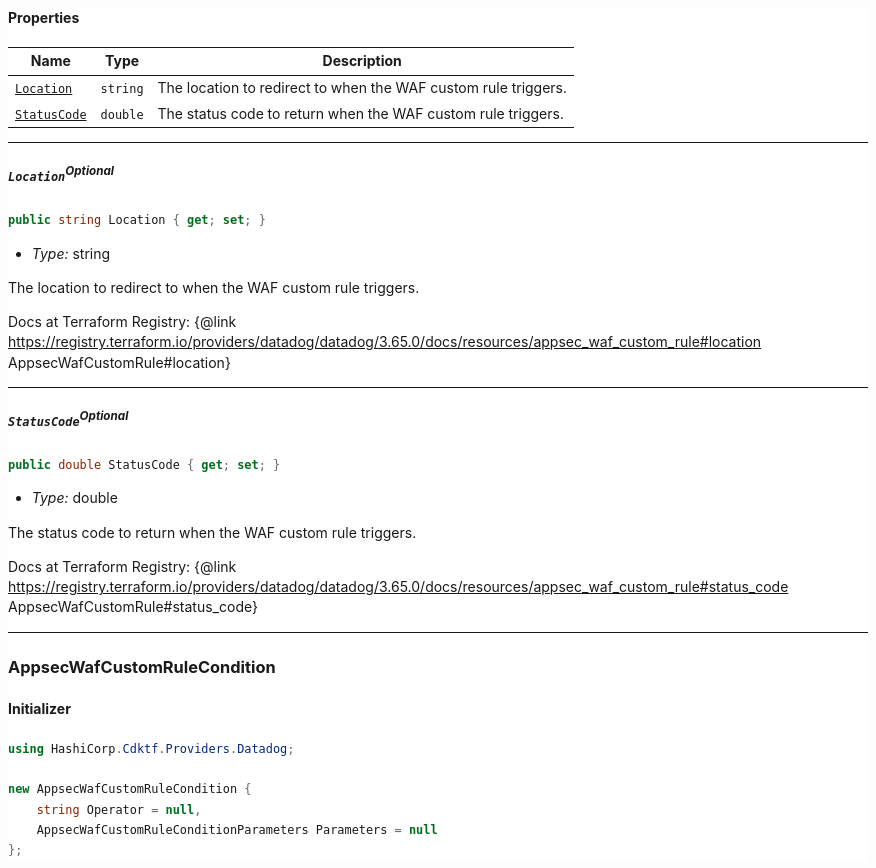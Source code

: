 #### Properties <a name="Properties" id="Properties"></a>

| **Name** | **Type** | **Description** |
| --- | --- | --- |
| <code><a href="#@cdktf/provider-datadog.appsecWafCustomRule.AppsecWafCustomRuleActionParameters.property.location">Location</a></code> | <code>string</code> | The location to redirect to when the WAF custom rule triggers. |
| <code><a href="#@cdktf/provider-datadog.appsecWafCustomRule.AppsecWafCustomRuleActionParameters.property.statusCode">StatusCode</a></code> | <code>double</code> | The status code to return when the WAF custom rule triggers. |

---

##### `Location`<sup>Optional</sup> <a name="Location" id="@cdktf/provider-datadog.appsecWafCustomRule.AppsecWafCustomRuleActionParameters.property.location"></a>

```csharp
public string Location { get; set; }
```

- *Type:* string

The location to redirect to when the WAF custom rule triggers.

Docs at Terraform Registry: {@link https://registry.terraform.io/providers/datadog/datadog/3.65.0/docs/resources/appsec_waf_custom_rule#location AppsecWafCustomRule#location}

---

##### `StatusCode`<sup>Optional</sup> <a name="StatusCode" id="@cdktf/provider-datadog.appsecWafCustomRule.AppsecWafCustomRuleActionParameters.property.statusCode"></a>

```csharp
public double StatusCode { get; set; }
```

- *Type:* double

The status code to return when the WAF custom rule triggers.

Docs at Terraform Registry: {@link https://registry.terraform.io/providers/datadog/datadog/3.65.0/docs/resources/appsec_waf_custom_rule#status_code AppsecWafCustomRule#status_code}

---

### AppsecWafCustomRuleCondition <a name="AppsecWafCustomRuleCondition" id="@cdktf/provider-datadog.appsecWafCustomRule.AppsecWafCustomRuleCondition"></a>

#### Initializer <a name="Initializer" id="@cdktf/provider-datadog.appsecWafCustomRule.AppsecWafCustomRuleCondition.Initializer"></a>

```csharp
using HashiCorp.Cdktf.Providers.Datadog;

new AppsecWafCustomRuleCondition {
    string Operator = null,
    AppsecWafCustomRuleConditionParameters Parameters = null
};
```

